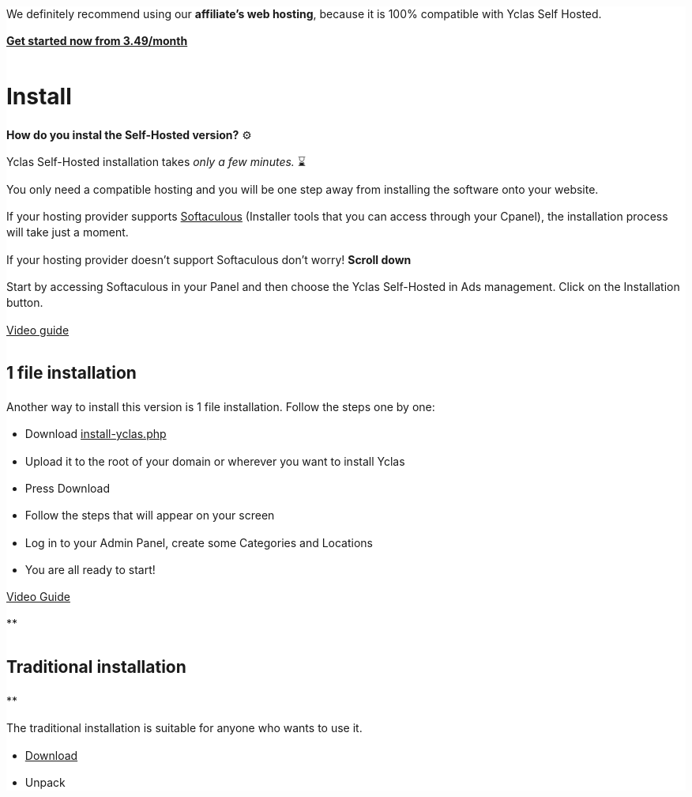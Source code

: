 We definitely recommend using our  **affiliate’s web hosting**, because it is 100% compatible with Yclas Self Hosted.

**[Get started now from 3.49/month](https://yclas.com/self-hosted.html)**

# Install

**How do you instal the Self-Hosted version?** [](https://emojipedia.org/gear/) ⚙️

Yclas Self-Hosted installation takes *only a  few minutes.* [  ](https://emojipedia.org/hourglass-done/)⌛

You only need a compatible hosting and you will be one step away from installing the software onto your website.

If your hosting provider supports [Softaculous](https://www.softaculous.com/softwares/admanager/Yclas)  (Installer tools that you can access through your Cpanel), the installation process will take just a moment.

If your hosting provider doesn’t support Softaculous don’t worry! **Scroll down**

  

Start by accessing Softaculous in your Panel and then choose the Yclas Self-Hosted in Ads management. Click on the Installation button.

[Video guide](https://www.youtube.com/watch?v=EjNjkUEJS08) 


## **1 file installation**

Another way to install this version is 1 file installation. Follow the steps one by one:

-   Download  [install-yclas.php](https://raw.githubusercontent.com/yclas/yclas/master/install-yclas.php)
    
-   Upload it to the root of your domain or wherever you want to install Yclas
    
-   Press Download
    
-   Follow the steps that will appear on your screen
    
-   Log in to your Admin Panel, create some Categories and Locations
    
-   You are all ready to start!
    

 [Video Guide](www.youtube.com/watch?v=L2-b8r8DAfU%5D%29) 

**

## Traditional installation

**

The traditional installation is suitable for anyone who wants to use it.

-   [Download](https://yclas.com/self-hosted.html)
    
-   Unpack
    